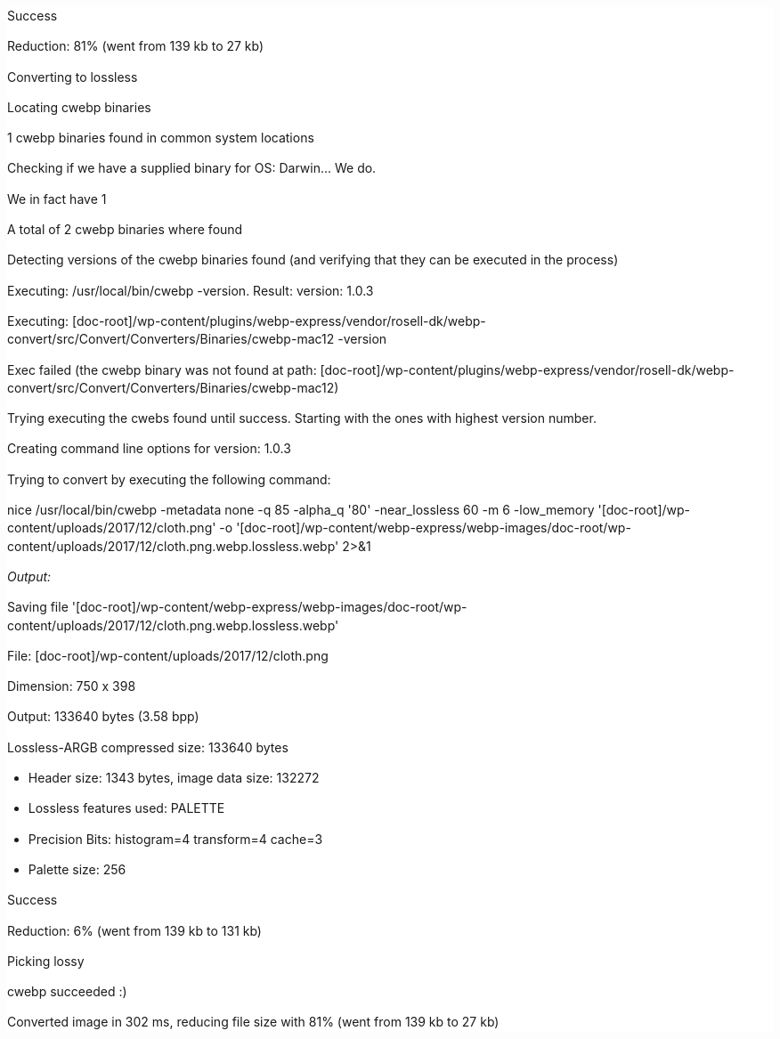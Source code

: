 Success

Reduction: 81% (went from 139 kb to 27 kb)


Converting to lossless

Locating cwebp binaries

1 cwebp binaries found in common system locations

Checking if we have a supplied binary for OS: Darwin... We do.

We in fact have 1

A total of 2 cwebp binaries where found

Detecting versions of the cwebp binaries found (and verifying that they can be executed in the process)

Executing: /usr/local/bin/cwebp -version. Result: version: 1.0.3

Executing: [doc-root]/wp-content/plugins/webp-express/vendor/rosell-dk/webp-convert/src/Convert/Converters/Binaries/cwebp-mac12 -version

Exec failed (the cwebp binary was not found at path: [doc-root]/wp-content/plugins/webp-express/vendor/rosell-dk/webp-convert/src/Convert/Converters/Binaries/cwebp-mac12)

Trying executing the cwebs found until success. Starting with the ones with highest version number.

Creating command line options for version: 1.0.3

Trying to convert by executing the following command:

nice /usr/local/bin/cwebp -metadata none -q 85 -alpha_q '80' -near_lossless 60 -m 6 -low_memory '[doc-root]/wp-content/uploads/2017/12/cloth.png' -o '[doc-root]/wp-content/webp-express/webp-images/doc-root/wp-content/uploads/2017/12/cloth.png.webp.lossless.webp' 2>&1


*Output:* 

Saving file '[doc-root]/wp-content/webp-express/webp-images/doc-root/wp-content/uploads/2017/12/cloth.png.webp.lossless.webp'

File:      [doc-root]/wp-content/uploads/2017/12/cloth.png

Dimension: 750 x 398

Output:    133640 bytes (3.58 bpp)

Lossless-ARGB compressed size: 133640 bytes

  * Header size: 1343 bytes, image data size: 132272

  * Lossless features used: PALETTE

  * Precision Bits: histogram=4 transform=4 cache=3

  * Palette size:   256


Success

Reduction: 6% (went from 139 kb to 131 kb)


Picking lossy

cwebp succeeded :)


Converted image in 302 ms, reducing file size with 81% (went from 139 kb to 27 kb)

